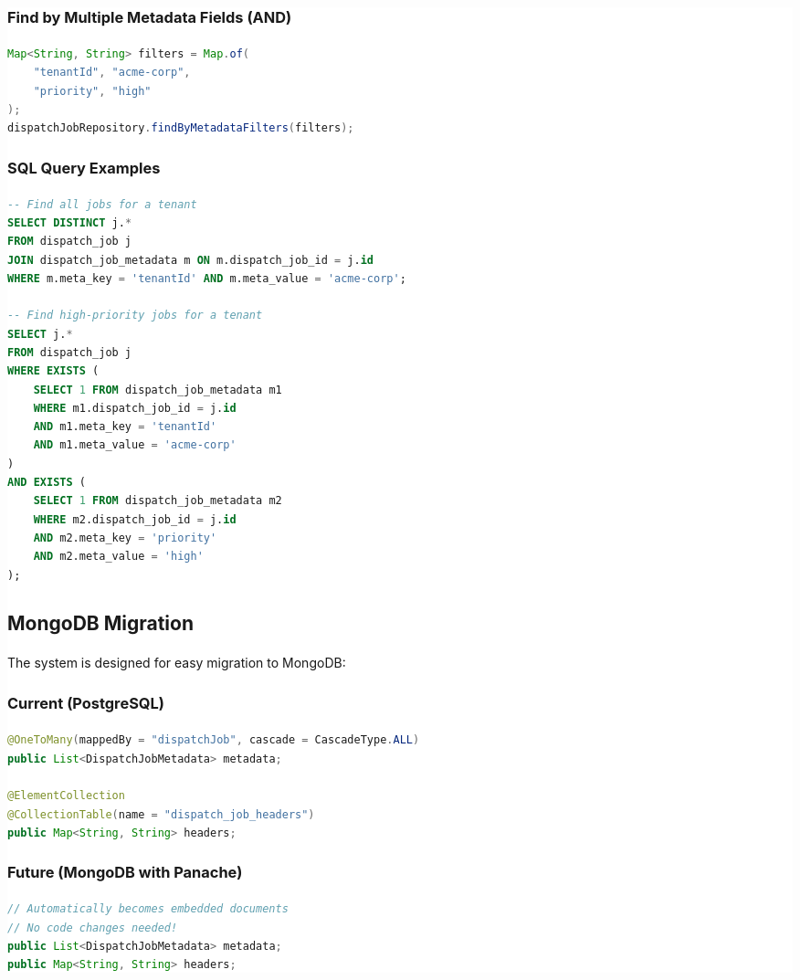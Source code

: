 ### Find by Multiple Metadata Fields (AND)
```java
Map<String, String> filters = Map.of(
    "tenantId", "acme-corp",
    "priority", "high"
);
dispatchJobRepository.findByMetadataFilters(filters);
```

### SQL Query Examples
```sql
-- Find all jobs for a tenant
SELECT DISTINCT j.*
FROM dispatch_job j
JOIN dispatch_job_metadata m ON m.dispatch_job_id = j.id
WHERE m.meta_key = 'tenantId' AND m.meta_value = 'acme-corp';

-- Find high-priority jobs for a tenant
SELECT j.*
FROM dispatch_job j
WHERE EXISTS (
    SELECT 1 FROM dispatch_job_metadata m1
    WHERE m1.dispatch_job_id = j.id
    AND m1.meta_key = 'tenantId'
    AND m1.meta_value = 'acme-corp'
)
AND EXISTS (
    SELECT 1 FROM dispatch_job_metadata m2
    WHERE m2.dispatch_job_id = j.id
    AND m2.meta_key = 'priority'
    AND m2.meta_value = 'high'
);
```

## MongoDB Migration

The system is designed for easy migration to MongoDB:

### Current (PostgreSQL)
```java
@OneToMany(mappedBy = "dispatchJob", cascade = CascadeType.ALL)
public List<DispatchJobMetadata> metadata;

@ElementCollection
@CollectionTable(name = "dispatch_job_headers")
public Map<String, String> headers;
```

### Future (MongoDB with Panache)
```java
// Automatically becomes embedded documents
// No code changes needed!
public List<DispatchJobMetadata> metadata;
public Map<String, String> headers;
```
